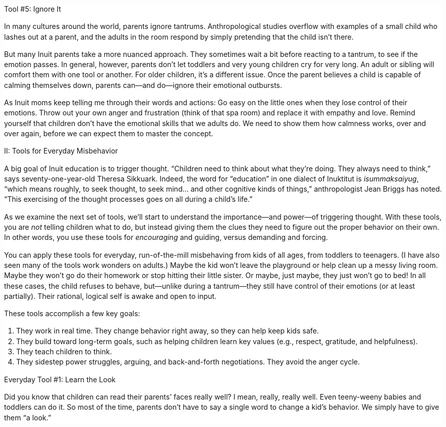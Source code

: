 
Tool #5: Ignore It


In many cultures around the world, parents ignore tantrums. Anthropological studies overflow with examples of a small child who lashes out at a parent, and the adults in the room respond by simply pretending that the child isn’t there.

But many Inuit parents take a more nuanced approach. They sometimes wait a bit before reacting to a tantrum, to see if the emotion passes. In general, however, parents don’t let toddlers and very young children cry for very long. An adult or sibling will comfort them with one tool or another. For older children, it’s a different issue. Once the parent believes a child is capable of calming themselves down, parents can—and do—ignore their emotional outbursts.


As Inuit moms keep telling me through their words and actions: Go easy on the little ones when they lose control of their emotions. Throw out your own anger and frustration (think of that spa room) and replace it with empathy and love. Remind yourself that children don’t have the emotional skills that we adults do. We need to show them how calmness works, over and over again, before we can expect them to master the concept.


II: Tools for Everyday Misbehavior


A big goal of Inuit education is to trigger thought. “Children need to think about what they’re doing. They always need to think,” says seventy-one-year-old Theresa Sikkuark. Indeed, the word for “education” in one dialect of Inuktitut is *isummaksaiyug*, “which means roughly, to seek thought, to seek mind… and other cognitive kinds of things,” anthropologist Jean Briggs has noted. “This exercising of the thought processes goes on all during a child’s life.”

As we examine the next set of tools, we’ll start to understand the importance—and power—of triggering thought. With these tools, you are *not* telling children what to do, but instead giving them the clues they need to figure out the proper behavior on their own. In other words, you use these tools for *encouraging* and guiding, versus demanding and forcing.

You can apply these tools for everyday, run-of-the-mill misbehaving from kids of all ages, from toddlers to teenagers. (I have also seen many of the tools work wonders on adults.) Maybe the kid won’t leave the playground or help clean up a messy living room. Maybe they won’t go do their homework or stop hitting their little sister. Or maybe, just maybe, they just won’t go to bed! In all these cases, the child refuses to behave, but—unlike during a tantrum—they still have control of their emotions (or at least partially). Their rational, logical self is awake and open to input.

These tools accomplish a few key goals:

1. They work in real time. They change behavior right away, so they can help keep kids safe.
2. They build toward long-term goals, such as helping children learn key values (e.g., respect, gratitude, and helpfulness).
3. They teach children to think.
4. They sidestep power struggles, arguing, and back-and-forth negotiations. They avoid the anger cycle.


Everyday Tool #1: Learn the Look


Did you know that children can read their parents’ faces really well? I mean, really, really well. Even teeny-weeny babies and toddlers can do it. So most of the time, parents don’t have to say a single word to change a kid’s behavior. We simply have to give them “a look.”
